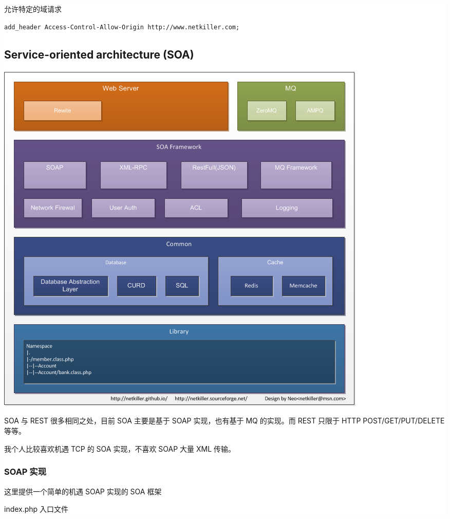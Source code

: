 允许特定的域请求

```
add_header Access-Control-Allow-Origin http://www.netkiller.com;

```

## Service-oriented architecture (SOA)

![](img/SOA.png)

SOA 与 REST 很多相同之处，目前 SOA 主要是基于 SOAP 实现，也有基于 MQ 的实现。而 REST 只限于 HTTP POST/GET/PUT/DELETE 等等。

我个人比较喜欢机遇 TCP 的 SOA 实现，不喜欢 SOAP 大量 XML 传输。

### SOAP 实现

这里提供一个简单的机遇 SOAP 实现的 SOA 框架

index.php 入口文件
